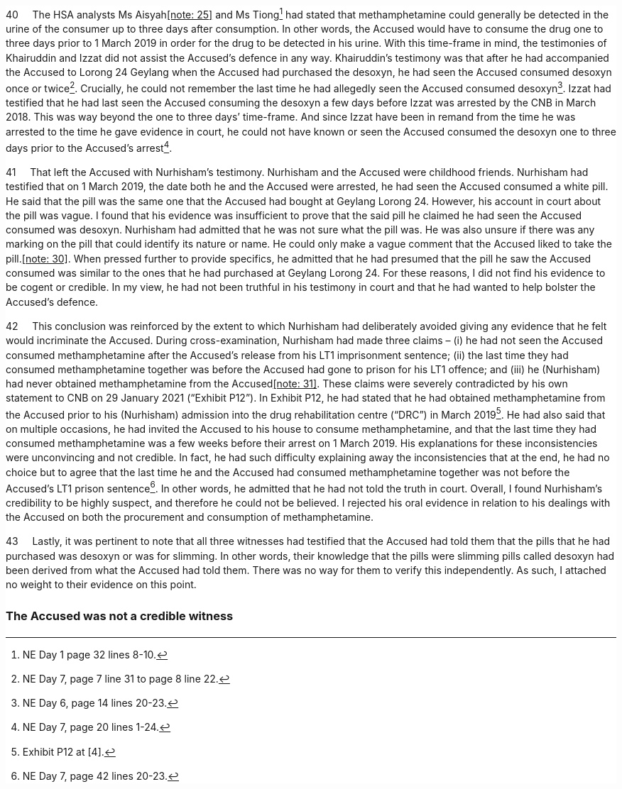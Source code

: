 40     The HSA analysts Ms Aisyah[\[note: 25\]](#Ftn_25) and Ms Tiong[^26] had stated that methamphetamine could generally be detected in the urine of the consumer up to three days after consumption. In other words, the Accused would have to consume the drug one to three days prior to 1 March 2019 in order for the drug to be detected in his urine. With this time-frame in mind, the testimonies of Khairuddin and Izzat did not assist the Accused’s defence in any way. Khairuddin’s testimony was that after he had accompanied the Accused to Lorong 24 Geylang when the Accused had purchased the desoxyn, he had seen the Accused consumed desoxyn once or twice[^27]. Crucially, he could not remember the last time he had allegedly seen the Accused consumed desoxyn[^28]. Izzat had testified that he had last seen the Accused consuming the desoxyn a few days before Izzat was arrested by the CNB in March 2018. This was way beyond the one to three days’ time-frame. And since Izzat have been in remand from the time he was arrested to the time he gave evidence in court, he could not have known or seen the Accused consumed the desoxyn one to three days prior to the Accused’s arrest[^29].

41     That left the Accused with Nurhisham’s testimony. Nurhisham and the Accused were childhood friends. Nurhisham had testified that on 1 March 2019, the date both he and the Accused were arrested, he had seen the Accused consumed a white pill. He said that the pill was the same one that the Accused had bought at Geylang Lorong 24. However, his account in court about the pill was vague. I found that his evidence was insufficient to prove that the said pill he claimed he had seen the Accused consumed was desoxyn. Nurhisham had admitted that he was not sure what the pill was. He was also unsure if there was any marking on the pill that could identify its nature or name. He could only make a vague comment that the Accused liked to take the pill.[\[note: 30\]](#Ftn_30). When pressed further to provide specifics, he admitted that he had presumed that the pill he saw the Accused consumed was similar to the ones that he had purchased at Geylang Lorong 24. For these reasons, I did not find his evidence to be cogent or credible. In my view, he had not been truthful in his testimony in court and that he had wanted to help bolster the Accused’s defence.

42     This conclusion was reinforced by the extent to which Nurhisham had deliberately avoided giving any evidence that he felt would incriminate the Accused. During cross-examination, Nurhisham had made three claims – (i) he had not seen the Accused consumed methamphetamine after the Accused’s release from his LT1 imprisonment sentence; (ii) the last time they had consumed methamphetamine together was before the Accused had gone to prison for his LT1 offence; and (iii) he (Nurhisham) had never obtained methamphetamine from the Accused[\[note: 31\]](#Ftn_31). These claims were severely contradicted by his own statement to CNB on 29 January 2021 (“Exhibit P12”). In Exhibit P12, he had stated that he had obtained methamphetamine from the Accused prior to his (Nurhisham) admission into the drug rehabilitation centre (“DRC”) in March 2019[^32]. He had also said that on multiple occasions, he had invited the Accused to his house to consume methamphetamine, and that the last time they had consumed methamphetamine was a few weeks before their arrest on 1 March 2019. His explanations for these inconsistencies were unconvincing and not credible. In fact, he had such difficulty explaining away the inconsistencies that at the end, he had no choice but to agree that the last time he and the Accused had consumed methamphetamine together was not before the Accused’s LT1 prison sentence[^33]. In other words, he admitted that he had not told the truth in court. Overall, I found Nurhisham’s credibility to be highly suspect, and therefore he could not be believed. I rejected his oral evidence in relation to his dealings with the Accused on both the procurement and consumption of methamphetamine.

43     Lastly, it was pertinent to note that all three witnesses had testified that the Accused had told them that the pills that he had purchased was desoxyn or was for slimming. In other words, their knowledge that the pills were slimming pills called desoxyn had been derived from what the Accused had told them. There was no way for them to verify this independently. As such, I attached no weight to their evidence on this point.

### The Accused was not a credible witness


[^2]: NE Day 3, page 15 lines 19-32.
[^3]: NE Day 3, page 15 line 10 to page 17 line 29.
[^4]: NE Day 3, page 18 lines 20-27; page 26 lines 24-31.
[^5]: NE Day 3, page 16 to page 19 line 11; page 39 lines 9-19; page 58, lines 8-20.
[^6]: NE Day 3, page 19 lines 19-28.
[^7]: NE Day 3, page 19 line 12 to page 20 line 17; page 69 line 11 to page 70 line
[^8]: NE Day 1, page 82 lines 26-28.
[^9]: NE Day 1, page 82 line 31 to page 83 line 28.
[^10]: NE Day 1, page 84 line 6 to page 86 line 30.
[^11]: NE Day 1, page 87 lines 3-28.
[^12]: NE Day 2, page 3 line 32 to page 4 line 10.
[^13]: NE Day 2, page 4 line 17 to page 5 line 24.
[^14]: NE Day 2, page 5 line 20 to page 6 line 5.
[^15]: NE Day 2, page 6 line 7 to page 8 line 4.
[^16]: NE Day 1, page 88 line 28 to page 91 line 19.
[^17]: NE Day 2, page 8 line 13 to page 9 line 30.
[^18]: NE Day 6, page 15 line 32 to page 16 line 8.
[^19]: NE Day 1, page 8 line 24 to page 9 line 12.
[^20]: NE Day 1, page 26 lines 14-27.
[^21]: NE Day 1, page 30 line 25 to page 31 line 4.
[^22]: NE Day 5, page 12 line 25 to page 13 line 1.
[^23]: NE Day 5 page 11 line 15 to page 12 line 13; page 13 line 27 to page 14 line 1.
[^24]: NE Day 5 page 14 line 2 to page 15 line 12.
[^25]: NE Day 1 page 9 lines 5-11.
[^26]: NE Day 1 page 32 lines 8-10.
[^27]: NE Day 7, page 7 line 31 to page 8 line 22.
[^28]: NE Day 6, page 14 lines 20-23.
[^29]: NE Day 7, page 20 lines 1-24.
[^30]: NE Day 7, page 31 line 7 to page 32 line 24.
[^31]: NE Day 7, page 36 lines 7-15.
[^32]: Exhibit P12 at \[4\].
[^33]: NE Day 7, page 42 lines 20-23.
[^34]: Exhibit D1 at \[6\].
[^35]: Exhibit D1 at \[7\].
[^36]: NE Day 6, page 31 lines 19-32.